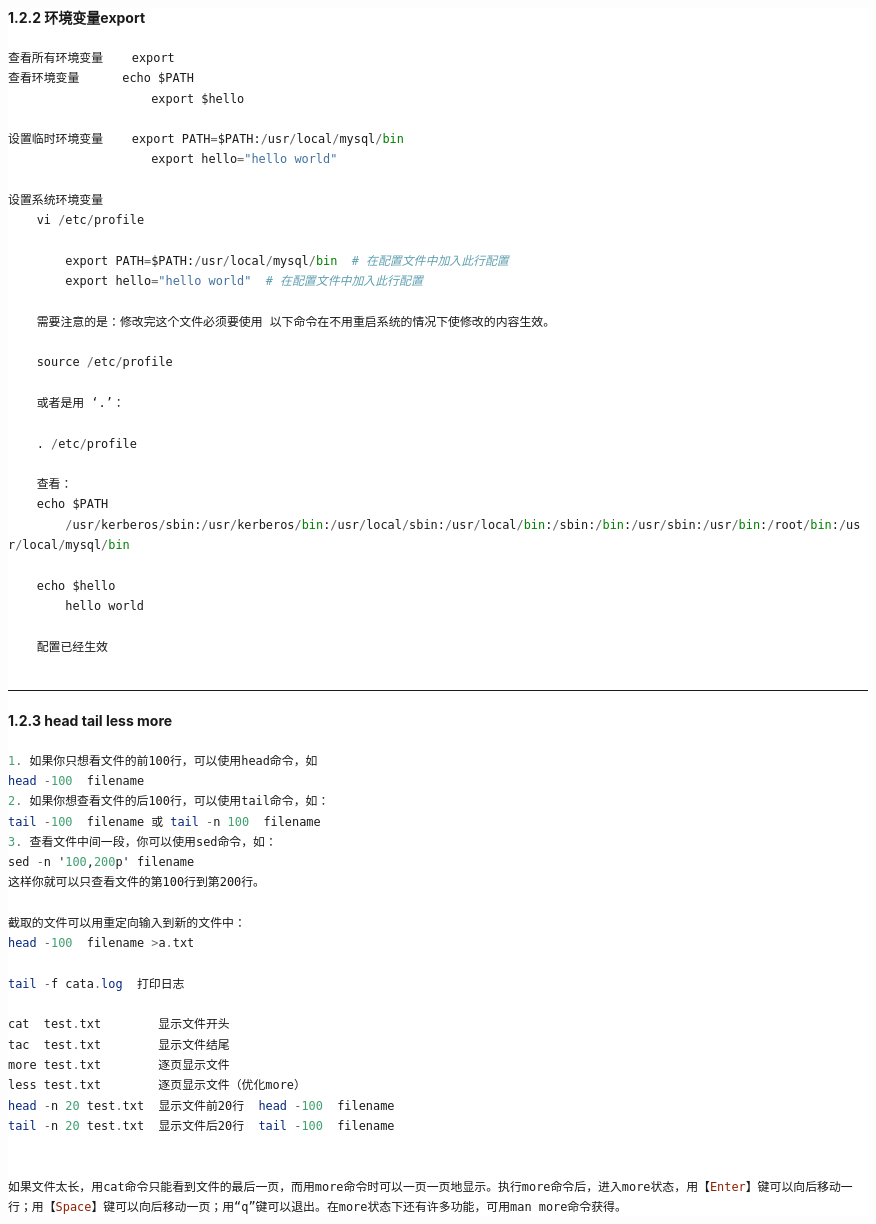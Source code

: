 
#### 1.2.2 环境变量export
```python
查看所有环境变量    export
查看环境变量 	    echo $PATH
				    export $hello
					
设置临时环境变量    export PATH=$PATH:/usr/local/mysql/bin
					export hello="hello world"

设置系统环境变量	
	vi /etc/profile

		export PATH=$PATH:/usr/local/mysql/bin  # 在配置文件中加入此行配置
		export hello="hello world"  # 在配置文件中加入此行配置

	需要注意的是：修改完这个文件必须要使用 以下命令在不用重启系统的情况下使修改的内容生效。

	source /etc/profile

	或者是用 ‘.’：

	. /etc/profile

	查看：
	echo $PATH
		/usr/kerberos/sbin:/usr/kerberos/bin:/usr/local/sbin:/usr/local/bin:/sbin:/bin:/usr/sbin:/usr/bin:/root/bin:/usr/local/mysql/bin
	
	echo $hello
		hello world
	
	配置已经生效
	
```
********************************************************


#### 1.2.3  head tail less more 
``` haskell
1. 如果你只想看文件的前100行，可以使用head命令，如
head -100  filename
2. 如果你想查看文件的后100行，可以使用tail命令，如：
tail -100  filename 或 tail -n 100  filename
3. 查看文件中间一段，你可以使用sed命令，如：
sed -n '100,200p' filename 
这样你就可以只查看文件的第100行到第200行。

截取的文件可以用重定向输入到新的文件中：
head -100  filename >a.txt

tail -f cata.log  打印日志

cat  test.txt        显示文件开头
tac  test.txt        显示文件结尾
more test.txt        逐页显示文件 
less test.txt        逐页显示文件（优化more）
head -n 20 test.txt  显示文件前20行  head -100  filename
tail -n 20 test.txt  显示文件后20行  tail -100  filename 


如果文件太长，用cat命令只能看到文件的最后一页，而用more命令时可以一页一页地显示。执行more命令后，进入more状态，用【Enter】键可以向后移动一行；用【Space】键可以向后移动一页；用“q”键可以退出。在more状态下还有许多功能，可用man more命令获得。

```